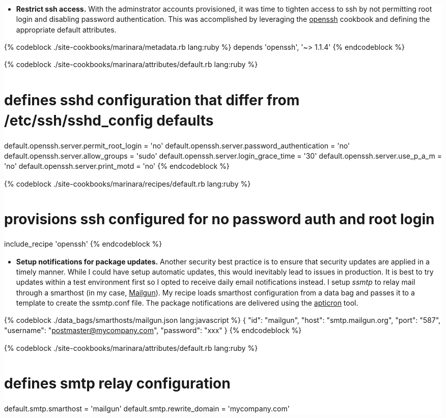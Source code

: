 - **Restrict ssh access.** With the adminstrator accounts provisioned, it was time
  to tighten access to ssh by not permitting root login and disabling password
  authentication. This was accomplished by leveraging the [openssh][16] cookbook
  and defining the appropriate default attributes.

{% codeblock ./site-cookbooks/marinara/metadata.rb lang:ruby %}
depends 'openssh', '~> 1.1.4'
{% endcodeblock %}

{% codeblock ./site-cookbooks/marinara/attributes/default.rb lang:ruby %}
# defines sshd configuration that differ from /etc/ssh/sshd_config defaults
default.openssh.server.permit_root_login = 'no'
default.openssh.server.password_authentication = 'no'
default.openssh.server.allow_groups = 'sudo'
default.openssh.server.login_grace_time = '30'
default.openssh.server.use_p_a_m = 'no'
default.openssh.server.print_motd = 'no'
{% endcodeblock %}

{% codeblock ./site-cookbooks/marinara/recipes/default.rb lang:ruby %}
# provisions ssh configured for no password auth and root login
include_recipe 'openssh'
{% endcodeblock %}

- **Setup notifications for package updates.** Another security best practice is
   to ensure that security updates are applied in a timely manner. While I could
   have setup automatic updates, this would inevitably lead to issues in production.
   It is best to try updates within a test environment first so I opted to receive
   daily email notifications instead. I setup *ssmtp* to relay mail through a
   smarthost (in my case, [Mailgun][17]). My recipe loads smarthost configuration
   from a data bag and passes it to a template to create the ssmtp.conf file. The
   package notifications are delivered using the [apticron][18] tool.

{% codeblock ./data_bags/smarthosts/mailgun.json lang:javascript %}
{
    "id": "mailgun",
    "host": "smtp.mailgun.org",
    "port": "587",
    "username": "postmaster@mycompany.com",
    "password": "xxx"
}
{% endcodeblock %}

{% codeblock ./site-cookbooks/marinara/attributes/default.rb lang:ruby %}
# defines smtp relay configuration
default.smtp.smarthost = 'mailgun'
default.smtp.rewrite_domain = 'mycompany.com'


[1]: http://shawn.dahlen.me/blog/2013/03/05/prepare-business-operations/
[2]: https://www.digitalocean.com
[3]: http://docs.opscode.com/essentials_cookbooks.html
[4]: https://github.com/applicationsonline/librarian
[5]: http://berkshelf.com
[6]: http://matschaffer.github.com/knife-solo/
[7]: http://docs.opscode.com/knife.html
[8]: https://github.com/rmoriz/knife-digital_ocean
[9]: https://github.com/smdahlen/mac-bootstrap
[10]: https://github.com/matschaffer/knife-solo/issues/177
[11]: http://docs.opscode.com/essentials_environments.html
[12]: http://nvie.com/posts/a-successful-git-branching-model/
[13]: https://github.com/fnichol/chef-user
[14]: https://github.com/technicalpickles/homesick
[15]: https://github.com/fnichol/chef-homesick
[16]: https://github.com/opscode-cookbooks/openssh
[17]: http://www.mailgun.com/
[18]: http://www.debian-administration.org/articles/491
[19]: http://docs.opscode.com/lwrp.html
[20]: https://github.com/dcrosta/cookbook-simple-iptables